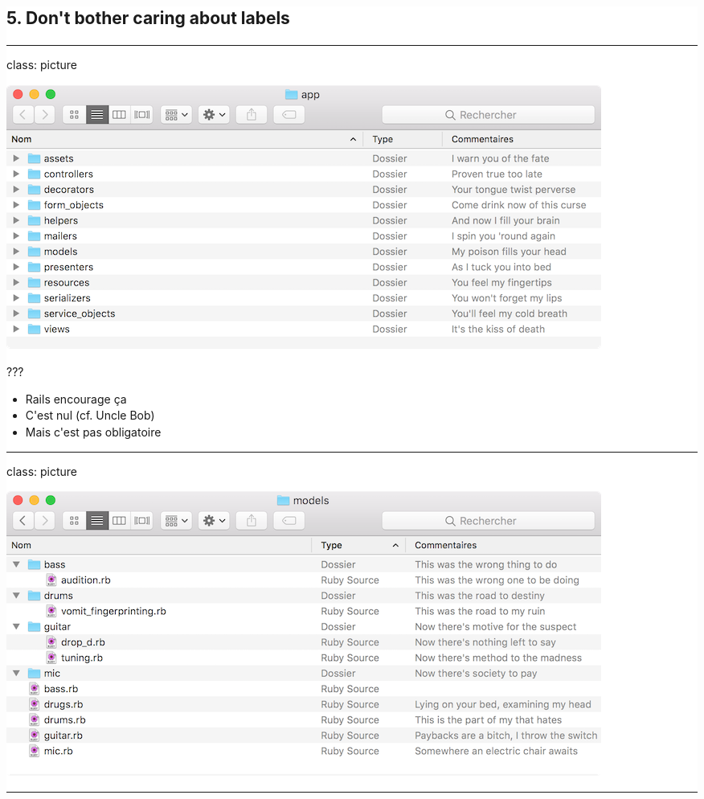 
## 5. Don't bother caring about labels

---
class: picture

![Madness comes](images/madness_comes.png)

???

*   Rails encourage ça
*   C'est nul (cf. Uncle Bob)
*   Mais c'est pas obligatoire

---
class: picture

![Madness goes](images/madness_goes.png)

---